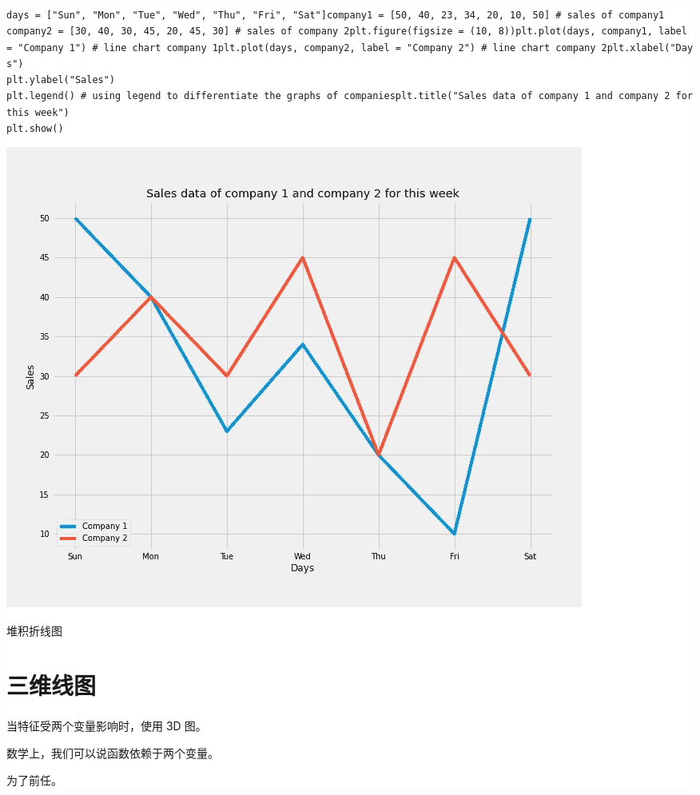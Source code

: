 ```
days = ["Sun", "Mon", "Tue", "Wed", "Thu", "Fri", "Sat"]company1 = [50, 40, 23, 34, 20, 10, 50] # sales of company1
company2 = [30, 40, 30, 45, 20, 45, 30] # sales of company 2plt.figure(figsize = (10, 8))plt.plot(days, company1, label = "Company 1") # line chart company 1plt.plot(days, company2, label = "Company 2") # line chart company 2plt.xlabel("Days")
plt.ylabel("Sales")
plt.legend() # using legend to differentiate the graphs of companiesplt.title("Sales data of company 1 and company 2 for this week")
plt.show()
```

![](img/47210b908660af761ae77635fa656610.png)

堆积折线图

# 三维线图

当特征受两个变量影响时，使用 3D 图。

数学上，我们可以说函数依赖于两个变量。

为了前任。
